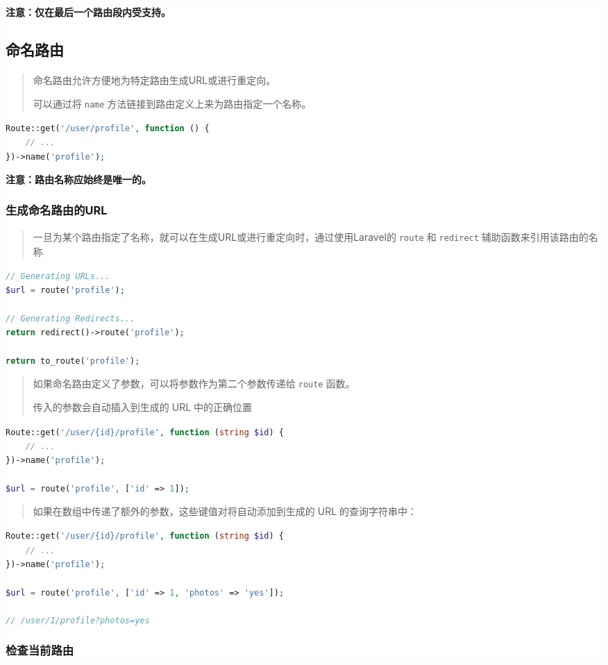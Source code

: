 **注意：仅在最后一个路由段内受支持。**

## 命名路由

> 命名路由允许方便地为特定路由生成URL或进行重定向。
>
> 可以通过将 `name` 方法链接到路由定义上来为路由指定一个名称。

```php
Route::get('/user/profile', function () {
    // ...
})->name('profile');
```

**注意：路由名称应始终是唯一的。**

### 生成命名路由的URL

> 一旦为某个路由指定了名称，就可以在生成URL或进行重定向时，通过使用Laravel的 `route` 和 `redirect` 辅助函数来引用该路由的名称

```php
// Generating URLs...
$url = route('profile');
 
// Generating Redirects...
return redirect()->route('profile');
 
return to_route('profile');
```

> 如果命名路由定义了参数，可以将参数作为第二个参数传递给 `route` 函数。
>
> 传入的参数会自动插入到生成的 URL 中的正确位置

```php
Route::get('/user/{id}/profile', function (string $id) {
    // ...
})->name('profile');
 
$url = route('profile', ['id' => 1]);
```

> 如果在数组中传递了额外的参数，这些键值对将自动添加到生成的 URL 的查询字符串中：

```php
Route::get('/user/{id}/profile', function (string $id) {
    // ...
})->name('profile');
 
$url = route('profile', ['id' => 1, 'photos' => 'yes']);
 
// /user/1/profile?photos=yes
```

### 检查当前路由
